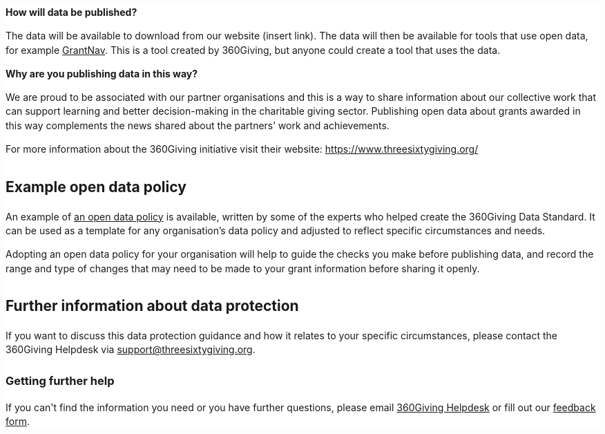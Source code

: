 **How will data be published?**

The data will be available to download from our website (insert link). The data will then be available for tools that use open data, for example [GrantNav](https://grantnav.threesixtygiving.org/). This is a tool created by 360Giving, but anyone could create a tool that uses the data.

**Why are you publishing data in this way?**

We are proud to be associated with our partner organisations and this is a way to share information about our collective work that can support learning and better decision-making in the charitable giving sector. Publishing open data about grants awarded in this way complements the news shared about the partners’ work and achievements.

For more information about the 360Giving initiative visit their website: <a href="https://www.threesixtygiving.org/" target="_blank">https://www.threesixtygiving.org/</a>

## Example open data policy
An example of <a href="https://github.com/opendataservices/opendatapolicy" target="_blank">an open data policy</a> is available, written by some of the experts who helped create the 360Giving Data Standard. It can be used as a template for any organisation’s data policy and adjusted to reflect specific circumstances and needs.

Adopting an open data policy for your organisation will help to guide the checks you make before publishing data, and record the range and type of changes that may need to be made to your grant information before sharing it openly.

## Further information about data protection
If you want to discuss this data protection guidance and how it relates to your specific circumstances, please contact the 360Giving Helpdesk via <support@threesixtygiving.org>. 

<div class="box box--teal">
    <h3 class="box__heading">Getting further help</h3>
    <p>If you can't find the information you need or you have further questions, please email <a href="mailto:support@threesixtygiving.org">360Giving Helpdesk</a> or fill out our <a href="https://docs.google.com/document/d/1LitLsFnMRXRZKXeEZqw8Dw1tbR9AMDpHj0446y8l6WY/edit?usp=sharing" target="_blank">feedback form</a>.
</div>
